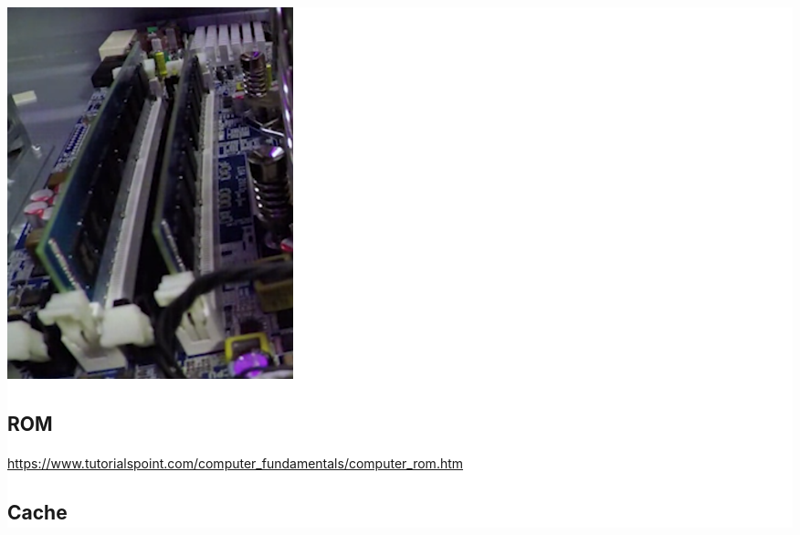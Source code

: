 <img src="./media/image61.png"
style="width:3.26554in;height:4.23958in" />

## ROM

<https://www.tutorialspoint.com/computer_fundamentals/computer_rom.htm>

## Cache
